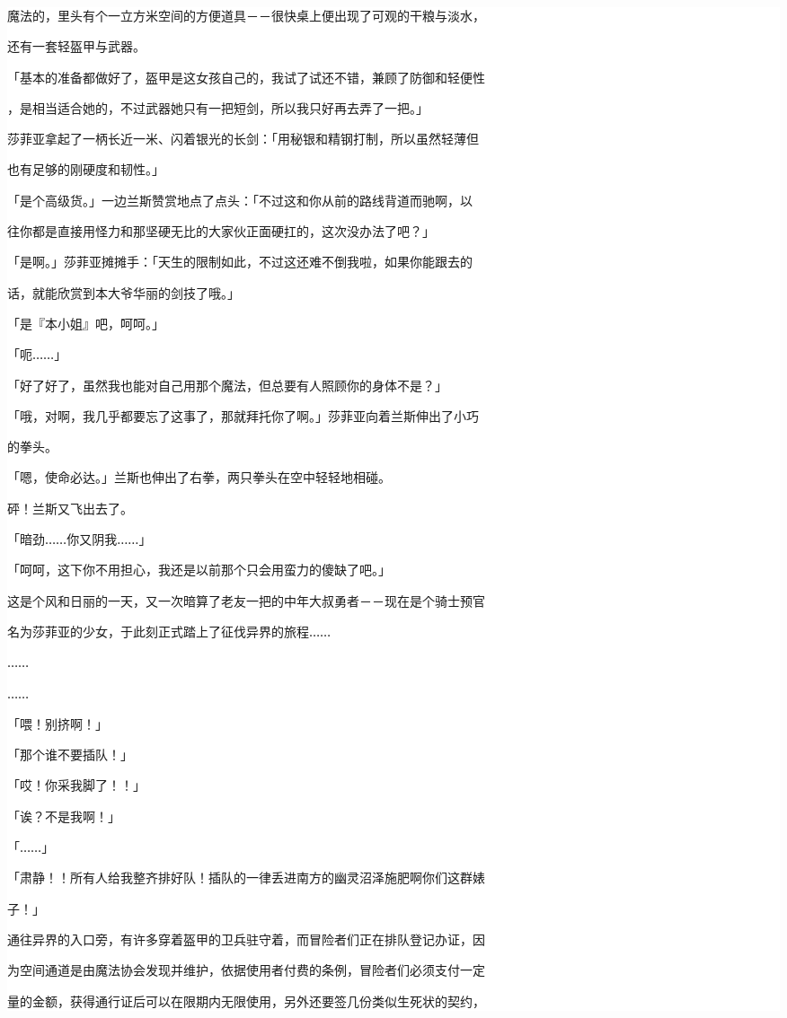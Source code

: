 魔法的，里头有个一立方米空间的方便道具－－很快桌上便出现了可观的干粮与淡水，

还有一套轻盔甲与武器。

「基本的准备都做好了，盔甲是这女孩自己的，我试了试还不错，兼顾了防御和轻便性

，是相当适合她的，不过武器她只有一把短剑，所以我只好再去弄了一把。」

莎菲亚拿起了一柄长近一米、闪着银光的长剑：「用秘银和精钢打制，所以虽然轻薄但

也有足够的刚硬度和韧性。」

「是个高级货。」一边兰斯赞赏地点了点头：「不过这和你从前的路线背道而驰啊，以

往你都是直接用怪力和那坚硬无比的大家伙正面硬扛的，这次没办法了吧？」

「是啊。」莎菲亚摊摊手：「天生的限制如此，不过这还难不倒我啦，如果你能跟去的

话，就能欣赏到本大爷华丽的剑技了哦。」

「是『本小姐』吧，呵呵。」

「呃……」

「好了好了，虽然我也能对自己用那个魔法，但总要有人照顾你的身体不是？」

「哦，对啊，我几乎都要忘了这事了，那就拜托你了啊。」莎菲亚向着兰斯伸出了小巧

的拳头。

「嗯，使命必达。」兰斯也伸出了右拳，两只拳头在空中轻轻地相碰。

砰！兰斯又飞出去了。

「暗劲……你又阴我……」

「呵呵，这下你不用担心，我还是以前那个只会用蛮力的傻缺了吧。」

这是个风和日丽的一天，又一次暗算了老友一把的中年大叔勇者－－现在是个骑士预官

名为莎菲亚的少女，于此刻正式踏上了征伐异界的旅程……

……

……

「喂！别挤啊！」

「那个谁不要插队！」

「哎！你采我脚了！！」

「诶？不是我啊！」

「……」

「肃静！！所有人给我整齐排好队！插队的一律丢进南方的幽灵沼泽施肥啊你们这群婊

子！」

通往异界的入口旁，有许多穿着盔甲的卫兵驻守着，而冒险者们正在排队登记办证，因

为空间通道是由魔法协会发现并维护，依据使用者付费的条例，冒险者们必须支付一定

量的金额，获得通行证后可以在限期内无限使用，另外还要签几份类似生死状的契约，
